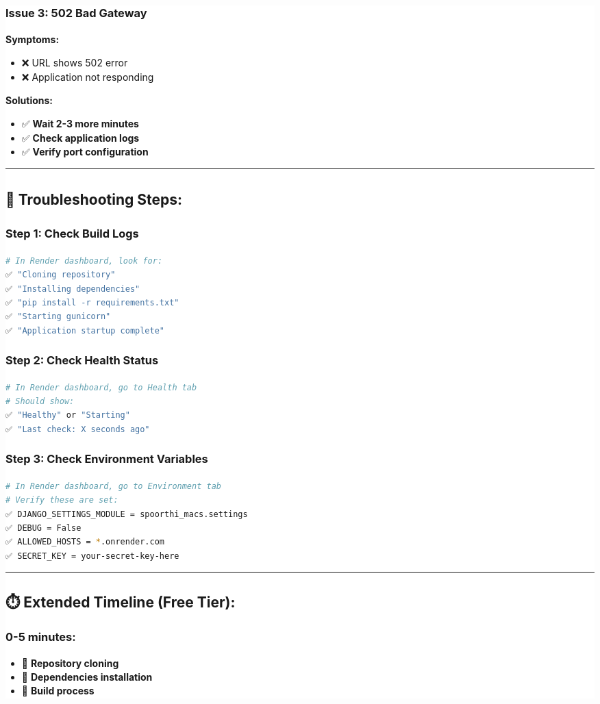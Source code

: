 ### **Issue 3: 502 Bad Gateway**
**Symptoms:**
- ❌ URL shows 502 error
- ❌ Application not responding

**Solutions:**
- ✅ **Wait 2-3 more minutes**
- ✅ **Check application logs**
- ✅ **Verify port configuration**

---

## 🔧 **Troubleshooting Steps:**

### **Step 1: Check Build Logs**
```bash
# In Render dashboard, look for:
✅ "Cloning repository"
✅ "Installing dependencies"
✅ "pip install -r requirements.txt"
✅ "Starting gunicorn"
✅ "Application startup complete"
```

### **Step 2: Check Health Status**
```bash
# In Render dashboard, go to Health tab
# Should show:
✅ "Healthy" or "Starting"
✅ "Last check: X seconds ago"
```

### **Step 3: Check Environment Variables**
```bash
# In Render dashboard, go to Environment tab
# Verify these are set:
✅ DJANGO_SETTINGS_MODULE = spoorthi_macs.settings
✅ DEBUG = False
✅ ALLOWED_HOSTS = *.onrender.com
✅ SECRET_KEY = your-secret-key-here
```

---

## ⏱️ **Extended Timeline (Free Tier):**

### **0-5 minutes:**
- 🔄 **Repository cloning**
- 🔄 **Dependencies installation**
- 🔄 **Build process**
